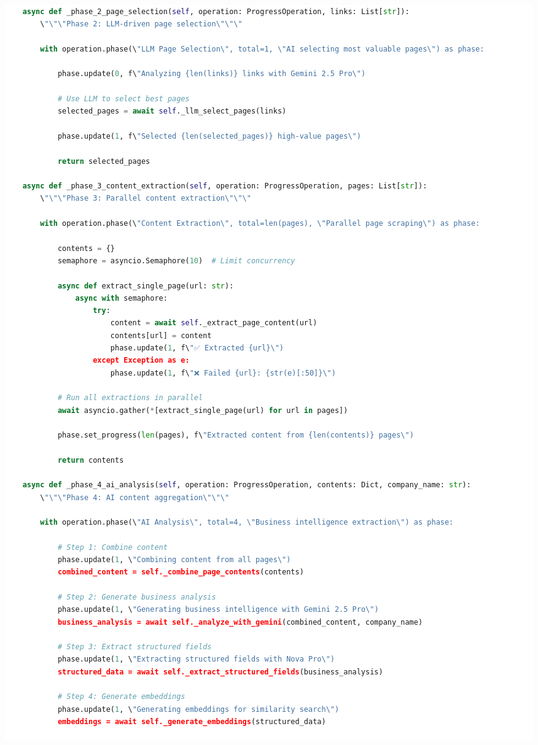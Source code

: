 ```python
    async def _phase_2_page_selection(self, operation: ProgressOperation, links: List[str]):
        \"\"\"Phase 2: LLM-driven page selection\"\"\"
        
        with operation.phase(\"LLM Page Selection\", total=1, \"AI selecting most valuable pages\") as phase:
            
            phase.update(0, f\"Analyzing {len(links)} links with Gemini 2.5 Pro\")
            
            # Use LLM to select best pages
            selected_pages = await self._llm_select_pages(links)
            
            phase.update(1, f\"Selected {len(selected_pages)} high-value pages\")
            
            return selected_pages
    
    async def _phase_3_content_extraction(self, operation: ProgressOperation, pages: List[str]):
        \"\"\"Phase 3: Parallel content extraction\"\"\"
        
        with operation.phase(\"Content Extraction\", total=len(pages), \"Parallel page scraping\") as phase:
            
            contents = {}
            semaphore = asyncio.Semaphore(10)  # Limit concurrency
            
            async def extract_single_page(url: str):
                async with semaphore:
                    try:
                        content = await self._extract_page_content(url)
                        contents[url] = content
                        phase.update(1, f\"✅ Extracted {url}\")
                    except Exception as e:
                        phase.update(1, f\"❌ Failed {url}: {str(e)[:50]}\")
            
            # Run all extractions in parallel
            await asyncio.gather(*[extract_single_page(url) for url in pages])
            
            phase.set_progress(len(pages), f\"Extracted content from {len(contents)} pages\")
            
            return contents
    
    async def _phase_4_ai_analysis(self, operation: ProgressOperation, contents: Dict, company_name: str):
        \"\"\"Phase 4: AI content aggregation\"\"\"
        
        with operation.phase(\"AI Analysis\", total=4, \"Business intelligence extraction\") as phase:
            
            # Step 1: Combine content
            phase.update(1, \"Combining content from all pages\")
            combined_content = self._combine_page_contents(contents)
            
            # Step 2: Generate business analysis
            phase.update(1, \"Generating business intelligence with Gemini 2.5 Pro\")
            business_analysis = await self._analyze_with_gemini(combined_content, company_name)
            
            # Step 3: Extract structured fields
            phase.update(1, \"Extracting structured fields with Nova Pro\")
            structured_data = await self._extract_structured_fields(business_analysis)
            
            # Step 4: Generate embeddings
            phase.update(1, \"Generating embeddings for similarity search\")
            embeddings = await self._generate_embeddings(structured_data)
            
```
